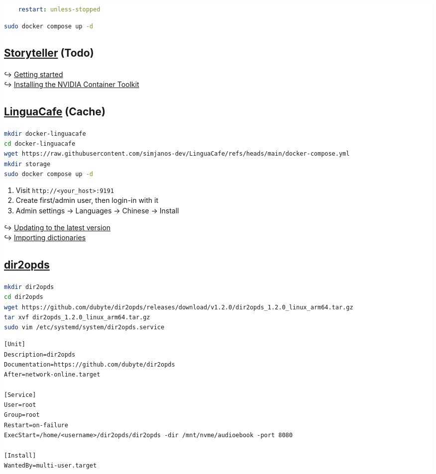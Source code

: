 ```yaml
    restart: unless-stopped
```

```sh
sudo docker compose up -d
```


## [Storyteller](https://gitlab.com/smoores/storyteller) (Todo)



↪ [Getting started](https://smoores.gitlab.io/storyteller/docs/getting-started/)  
↪ [Installing the NVIDIA Container Toolkit](https://docs.nvidia.com/datacenter/cloud-native/container-toolkit/latest/install-guide.html)


## [LinguaCafe](https://github.com/simjanos-dev/LinguaCafe) (Cache)


```sh
mkdir docker-linguacafe
cd docker-linguacafe
wget https://raw.githubusercontent.com/simjanos-dev/LinguaCafe/refs/heads/main/docker-compose.yml
mkdir storage
sudo docker compose up -d
```

1. Visit `http://<your_host>:9191`
2. Create first/admin user, then login-in with it
3. Admin settings → Languages → Chinese → Install

↪ [Updating to the latest version](https://github.com/simjanos-dev/LinguaCafe#updating-to-the-latest-version)  
↪ [Importing dictionaries](https://github.com/simjanos-dev/LinguaCafe/wiki/2.-Setup#importing-dictionaries)


## [dir2opds](https://github.com/dubyte/dir2opds)


```sh
mkdir dir2opds
cd dir2opds
wget https://github.com/dubyte/dir2opds/releases/download/v1.2.0/dir2opds_1.2.0_linux_arm64.tar.gz
tar xvf dir2opds_1.2.0_linux_arm64.tar.gz
sudo vim /etc/systemd/system/dir2opds.service
```

```
[Unit]
Description=dir2opds
Documentation=https://github.com/dubyte/dir2opds
After=network-online.target

[Service]
User=root
Group=root
Restart=on-failure
ExecStart=/home/<username>/dir2opds/dir2opds -dir /mnt/nvme/audioebook -port 8080

[Install]
WantedBy=multi-user.target
```

